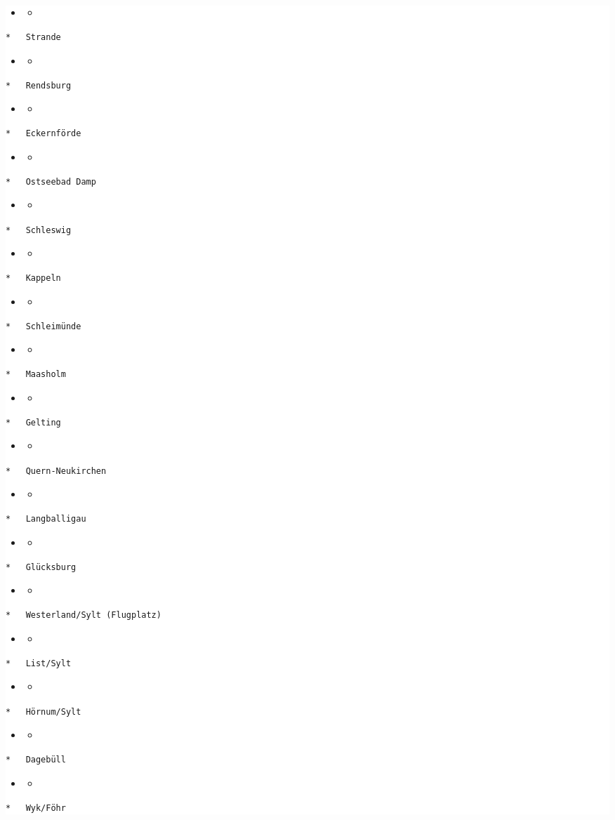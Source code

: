 *    *
    *   Strande


*    *
    *   Rendsburg


*    *
    *   Eckernförde


*    *
    *   Ostseebad Damp


*    *
    *   Schleswig


*    *
    *   Kappeln


*    *
    *   Schleimünde


*    *
    *   Maasholm


*    *
    *   Gelting


*    *
    *   Quern-Neukirchen


*    *
    *   Langballigau


*    *
    *   Glücksburg


*    *
    *   Westerland/Sylt (Flugplatz)


*    *
    *   List/Sylt


*    *
    *   Hörnum/Sylt


*    *
    *   Dagebüll


*    *
    *   Wyk/Föhr

